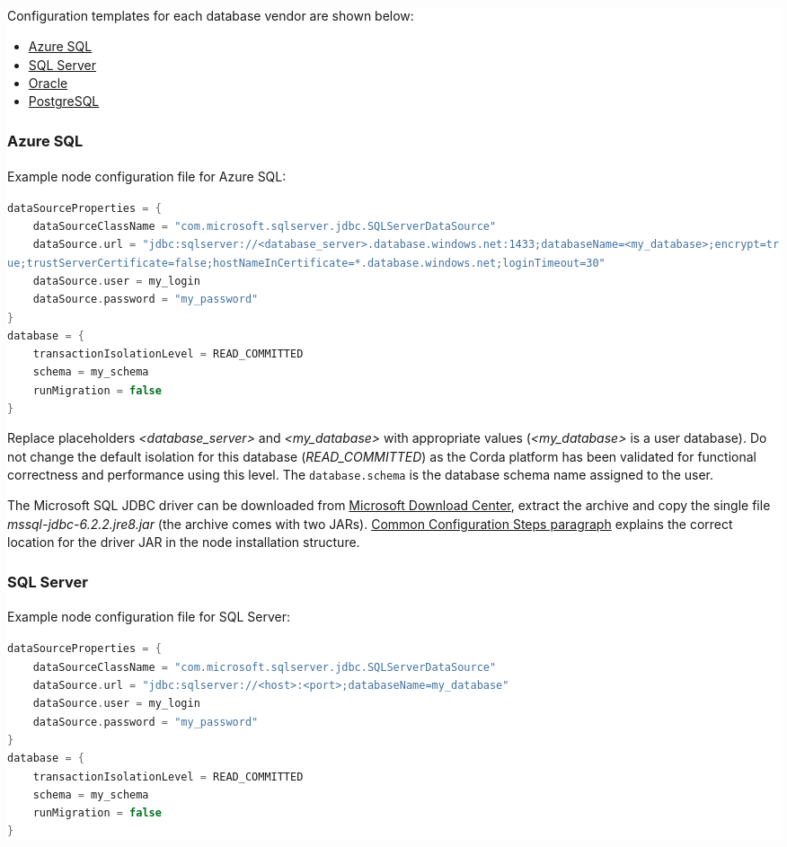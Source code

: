 



Configuration templates for each database vendor are shown below:


* [Azure SQL](#db-setup-configure-node-azure-ref)
* [SQL Server](#db-setup-configure-node-sqlserver-ref)
* [Oracle](#db-setup-configure-node-oracle-ref)
* [PostgreSQL](#db-setup-configure-node-postgresql-ref)



### Azure SQL

Example node configuration file for Azure SQL:


```groovy
dataSourceProperties = {
    dataSourceClassName = "com.microsoft.sqlserver.jdbc.SQLServerDataSource"
    dataSource.url = "jdbc:sqlserver://<database_server>.database.windows.net:1433;databaseName=<my_database>;encrypt=true;trustServerCertificate=false;hostNameInCertificate=*.database.windows.net;loginTimeout=30"
    dataSource.user = my_login
    dataSource.password = "my_password"
}
database = {
    transactionIsolationLevel = READ_COMMITTED
    schema = my_schema
    runMigration = false
}
```



Replace placeholders *<database_server>* and *<my_database>* with appropriate values (*<my_database>* is a user database).
Do not change the default isolation for this database (*READ_COMMITTED*) as the Corda platform has been validated for functional correctness
and performance using this level.
The `database.schema` is the database schema name assigned to the user.

The Microsoft SQL JDBC driver can be downloaded from [Microsoft Download Center](https://www.microsoft.com/en-us/download/details.aspx?id=55539),
extract the archive and copy the single file *mssql-jdbc-6.2.2.jre8.jar* (the archive comes with two JARs).
[Common Configuration Steps paragraph](#db-setup-step-3-ref) explains the correct location for the driver JAR in the node installation structure.



### SQL Server

Example node configuration file for  SQL Server:


```groovy
dataSourceProperties = {
    dataSourceClassName = "com.microsoft.sqlserver.jdbc.SQLServerDataSource"
    dataSource.url = "jdbc:sqlserver://<host>:<port>;databaseName=my_database"
    dataSource.user = my_login
    dataSource.password = "my_password"
}
database = {
    transactionIsolationLevel = READ_COMMITTED
    schema = my_schema
    runMigration = false
}
```
